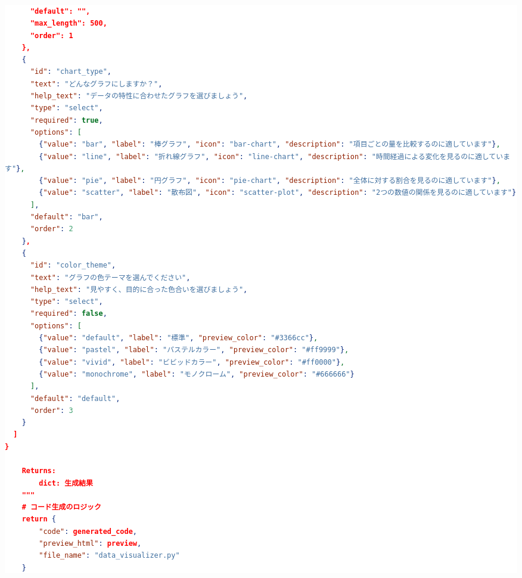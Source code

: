 ```json
      "default": "",
      "max_length": 500,
      "order": 1
    },
    {
      "id": "chart_type",
      "text": "どんなグラフにしますか？",
      "help_text": "データの特性に合わせたグラフを選びましょう",
      "type": "select",
      "required": true,
      "options": [
        {"value": "bar", "label": "棒グラフ", "icon": "bar-chart", "description": "項目ごとの量を比較するのに適しています"},
        {"value": "line", "label": "折れ線グラフ", "icon": "line-chart", "description": "時間経過による変化を見るのに適しています"},
        {"value": "pie", "label": "円グラフ", "icon": "pie-chart", "description": "全体に対する割合を見るのに適しています"},
        {"value": "scatter", "label": "散布図", "icon": "scatter-plot", "description": "2つの数値の関係を見るのに適しています"}
      ],
      "default": "bar",
      "order": 2
    },
    {
      "id": "color_theme",
      "text": "グラフの色テーマを選んでください",
      "help_text": "見やすく、目的に合った色合いを選びましょう",
      "type": "select",
      "required": false,
      "options": [
        {"value": "default", "label": "標準", "preview_color": "#3366cc"},
        {"value": "pastel", "label": "パステルカラー", "preview_color": "#ff9999"},
        {"value": "vivid", "label": "ビビッドカラー", "preview_color": "#ff0000"},
        {"value": "monochrome", "label": "モノクローム", "preview_color": "#666666"}
      ],
      "default": "default",
      "order": 3
    }
  ]
}
        
    Returns:
        dict: 生成結果
    """
    # コード生成のロジック
    return {
        "code": generated_code,
        "preview_html": preview,
        "file_name": "data_visualizer.py"
    }
```
